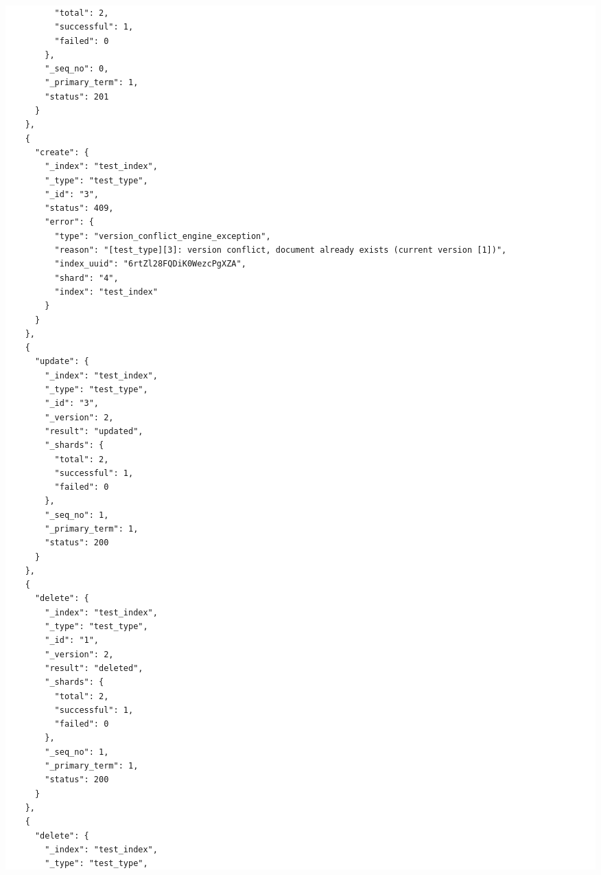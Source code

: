 ```
          "total": 2,
          "successful": 1,
          "failed": 0
        },
        "_seq_no": 0,
        "_primary_term": 1,
        "status": 201
      }
    },
    {
      "create": {
        "_index": "test_index",
        "_type": "test_type",
        "_id": "3",
        "status": 409,
        "error": {
          "type": "version_conflict_engine_exception",
          "reason": "[test_type][3]: version conflict, document already exists (current version [1])",
          "index_uuid": "6rtZl28FQDiK0WezcPgXZA",
          "shard": "4",
          "index": "test_index"
        }
      }
    },
    {
      "update": {
        "_index": "test_index",
        "_type": "test_type",
        "_id": "3",
        "_version": 2,
        "result": "updated",
        "_shards": {
          "total": 2,
          "successful": 1,
          "failed": 0
        },
        "_seq_no": 1,
        "_primary_term": 1,
        "status": 200
      }
    },
    {
      "delete": {
        "_index": "test_index",
        "_type": "test_type",
        "_id": "1",
        "_version": 2,
        "result": "deleted",
        "_shards": {
          "total": 2,
          "successful": 1,
          "failed": 0
        },
        "_seq_no": 1,
        "_primary_term": 1,
        "status": 200
      }
    },
    {
      "delete": {
        "_index": "test_index",
        "_type": "test_type",
```